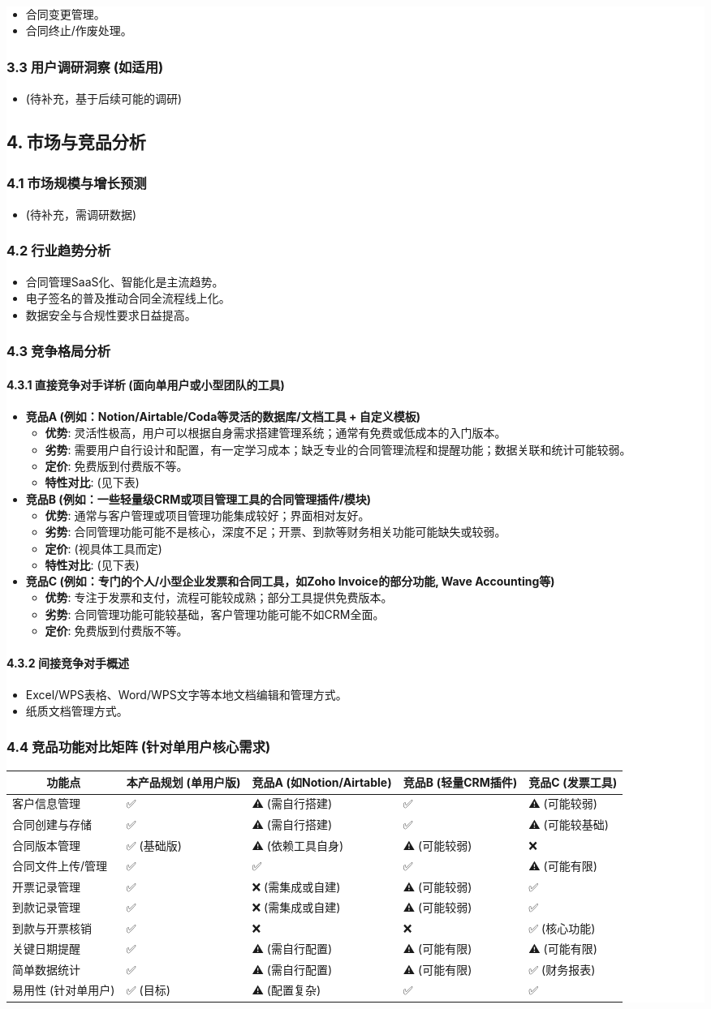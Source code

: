 - 合同变更管理。
- 合同终止/作废处理。

### 3.3 用户调研洞察 (如适用)

- (待补充，基于后续可能的调研)

## 4. 市场与竞品分析

### 4.1 市场规模与增长预测

- (待补充，需调研数据)

### 4.2 行业趋势分析

- 合同管理SaaS化、智能化是主流趋势。
- 电子签名的普及推动合同全流程线上化。
- 数据安全与合规性要求日益提高。

### 4.3 竞争格局分析

#### 4.3.1 直接竞争对手详析 (面向单用户或小型团队的工具)

- **竞品A (例如：Notion/Airtable/Coda等灵活的数据库/文档工具 + 自定义模板)**
    - **优势**: 灵活性极高，用户可以根据自身需求搭建管理系统；通常有免费或低成本的入门版本。
    - **劣势**: 需要用户自行设计和配置，有一定学习成本；缺乏专业的合同管理流程和提醒功能；数据关联和统计可能较弱。
    - **定价**: 免费版到付费版不等。
    - **特性对比**: (见下表)
- **竞品B (例如：一些轻量级CRM或项目管理工具的合同管理插件/模块)**
    - **优势**: 通常与客户管理或项目管理功能集成较好；界面相对友好。
    - **劣势**: 合同管理功能可能不是核心，深度不足；开票、到款等财务相关功能可能缺失或较弱。
    - **定价**: (视具体工具而定)
    - **特性对比**: (见下表)
- **竞品C (例如：专门的个人/小型企业发票和合同工具，如Zoho Invoice的部分功能, Wave Accounting等)**
    - **优势**: 专注于发票和支付，流程可能较成熟；部分工具提供免费版本。
    - **劣势**: 合同管理功能可能较基础，客户管理功能可能不如CRM全面。
    - **定价**: 免费版到付费版不等。

#### 4.3.2 间接竞争对手概述

- Excel/WPS表格、Word/WPS文字等本地文档编辑和管理方式。
- 纸质文档管理方式。

### 4.4 竞品功能对比矩阵 (针对单用户核心需求)

| 功能点             | 本产品规划 (单用户版) | 竞品A (如Notion/Airtable) | 竞品B (轻量CRM插件) | 竞品C (发票工具) |
| ------------------ | -------------------- | ----------------------- | ----------------- | --------------- |
| 客户信息管理       | ✅                    | ⚠️ (需自行搭建)         | ✅                 | ⚠️ (可能较弱)   |
| 合同创建与存储     | ✅                    | ⚠️ (需自行搭建)         | ✅                 | ⚠️ (可能较基础) |
| 合同版本管理       | ✅ (基础版)           | ⚠️ (依赖工具自身)       | ⚠️ (可能较弱)     | ❌               |
| 合同文件上传/管理  | ✅                    | ✅                       | ✅                 | ⚠️ (可能有限)   |
| 开票记录管理       | ✅                    | ❌ (需集成或自建)       | ⚠️ (可能较弱)     | ✅               |
| 到款记录管理       | ✅                    | ❌ (需集成或自建)       | ⚠️ (可能较弱)     | ✅               |
| 到款与开票核销     | ✅                    | ❌                       | ❌                 | ✅ (核心功能)   |
| 关键日期提醒       | ✅                    | ⚠️ (需自行配置)         | ⚠️ (可能有限)     | ⚠️ (可能有限)   |
| 简单数据统计       | ✅                    | ⚠️ (需自行配置)         | ⚠️ (可能有限)     | ✅ (财务报表)   |
| 易用性 (针对单用户)| ✅ (目标)             | ⚠️ (配置复杂)           | ✅                 | ✅               |